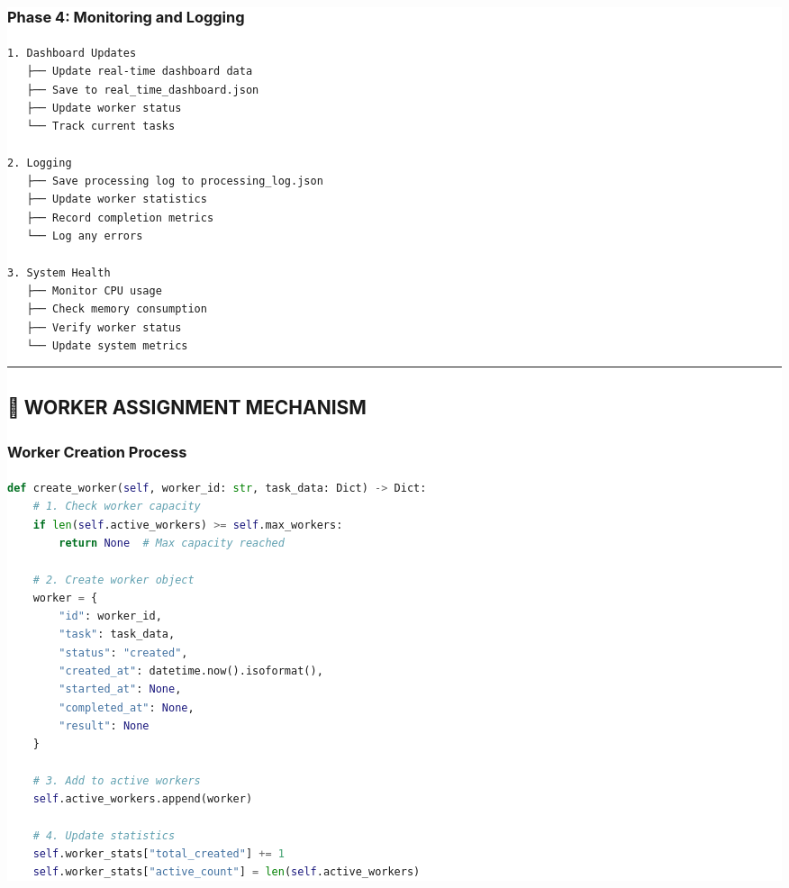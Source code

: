 ### **Phase 4: Monitoring and Logging**

```
1. Dashboard Updates
   ├── Update real-time dashboard data
   ├── Save to real_time_dashboard.json
   ├── Update worker status
   └── Track current tasks

2. Logging
   ├── Save processing log to processing_log.json
   ├── Update worker statistics
   ├── Record completion metrics
   └── Log any errors

3. System Health
   ├── Monitor CPU usage
   ├── Check memory consumption
   ├── Verify worker status
   └── Update system metrics
```

---

## 👷 **WORKER ASSIGNMENT MECHANISM**

### **Worker Creation Process**

```python
def create_worker(self, worker_id: str, task_data: Dict) -> Dict:
    # 1. Check worker capacity
    if len(self.active_workers) >= self.max_workers:
        return None  # Max capacity reached

    # 2. Create worker object
    worker = {
        "id": worker_id,
        "task": task_data,
        "status": "created",
        "created_at": datetime.now().isoformat(),
        "started_at": None,
        "completed_at": None,
        "result": None
    }

    # 3. Add to active workers
    self.active_workers.append(worker)

    # 4. Update statistics
    self.worker_stats["total_created"] += 1
    self.worker_stats["active_count"] = len(self.active_workers)
```
